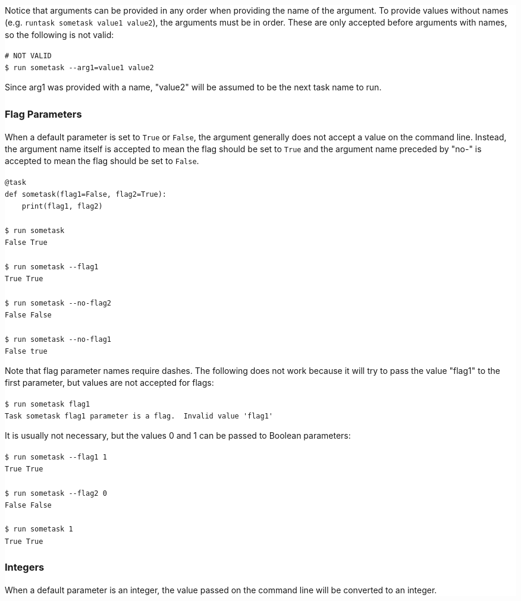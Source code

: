 Notice that arguments can be provided in any order when providing the name of the argument.  To
provide values without names (e.g. `runtask sometask value1 value2`), the arguments must be in
order.  These are only accepted before arguments with names, so the following is not valid:

``` text
# NOT VALID
$ run sometask --arg1=value1 value2
```

Since arg1 was provided with a name, "value2" will be assumed to be the next task name to run.

### Flag Parameters

When a default parameter is set to `True` or `False`, the argument generally does not accept a
value on the command line.  Instead, the argument name itself is accepted to mean the flag
should be set to `True` and the argument name preceded by "no-" is accepted to mean the flag
should be set to `False`.

    @task
    def sometask(flag1=False, flag2=True):
        print(flag1, flag2)

    $ run sometask
    False True

    $ run sometask --flag1
    True True

    $ run sometask --no-flag2
    False False

    $ run sometask --no-flag1
    False true

Note that flag parameter names require dashes.  The following does not work because it will try
to pass the value "flag1" to the first parameter, but values are not accepted for flags:

``` text
$ run sometask flag1
Task sometask flag1 parameter is a flag.  Invalid value 'flag1'
```

It is usually not necessary, but the values 0 and 1 can be passed to Boolean parameters:

``` text
$ run sometask --flag1 1
True True

$ run sometask --flag2 0
False False

$ run sometask 1
True True
```

### Integers

When a default parameter is an integer, the value passed on the command line will be converted
to an integer.
